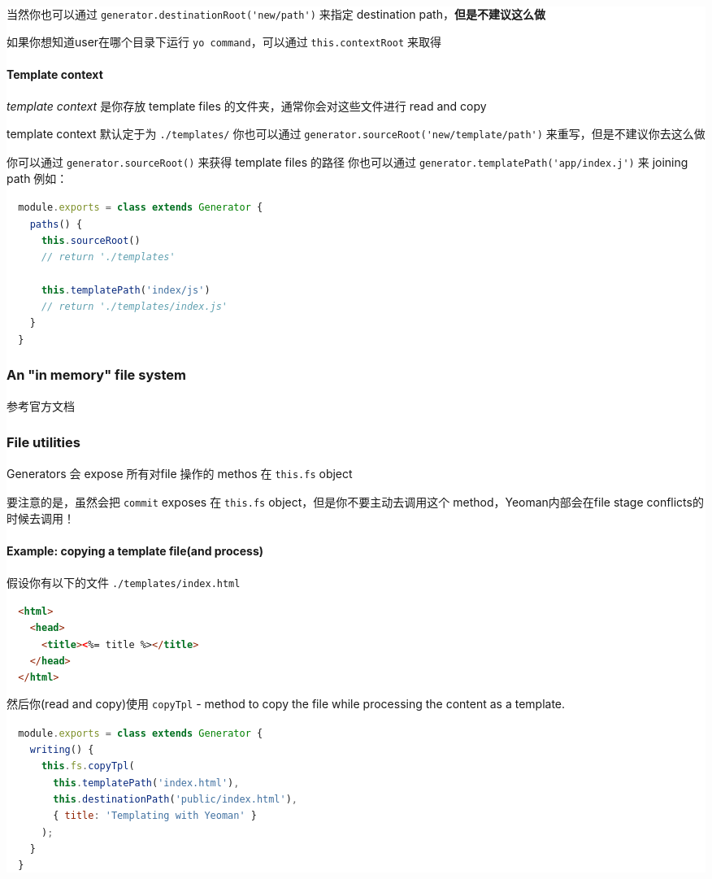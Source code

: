 当然你也可以通过 `generator.destinationRoot('new/path')` 来指定 destination path，**但是不建议这么做**

如果你想知道user在哪个目录下运行 `yo command`，可以通过 `this.contextRoot` 来取得

#### Template context
*template context* 是你存放 template files 的文件夹，通常你会对这些文件进行 read and copy

template context 默认定于为 `./templates/` 你也可以通过 `generator.sourceRoot('new/template/path')` 来重写，但是不建议你去这么做

你可以通过 `generator.sourceRoot()` 来获得 template files 的路径
你也可以通过 `generator.templatePath('app/index.j')` 来 joining path
例如：
```js
  module.exports = class extends Generator {
    paths() {
      this.sourceRoot()
      // return './templates'

      this.templatePath('index/js')
      // return './templates/index.js'
    }
  }
```

### An "in memory" file system
参考官方文档

### File utilities
Generators 会 expose 所有对file 操作的 methos 在 `this.fs` object

要注意的是，虽然会把 `commit` exposes 在 `this.fs` object，但是你不要主动去调用这个 method，Yeoman内部会在file stage conflicts的时候去调用！

#### Example: copying a template file(and process)
假设你有以下的文件 `./templates/index.html`
```html
  <html>
    <head>
      <title><%= title %></title>
    </head>
  </html>
```

然后你(read and copy)使用 `copyTpl` - method to copy the file while processing the content as a template.
```js
  module.exports = class extends Generator {
    writing() {
      this.fs.copyTpl(
        this.templatePath('index.html'),
        this.destinationPath('public/index.html'),
        { title: 'Templating with Yeoman' }
      );
    }
  }
```
